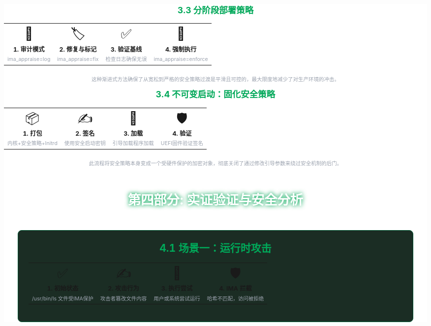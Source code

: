 <h4 style="font-size: 1.25rem; font-weight: bold; text-align: center; color: #00A859; margin-top: 0; margin-bottom: 1rem;">3.3 分阶段部署策略</h4>
<table style="width: 100%; text-align: center; margin-top: 1rem;"><tbody><tr><td><p style="font-size: 1.875rem; margin:0;">🧐</p><p style="font-weight: bold; font-size: 0.875rem; margin: 0.25rem 0;">1. 审计模式</p><p style="font-size: 0.75rem; color: #9CA3AF; margin:0;">ima_appraise=log</p></td><td><p style="font-size: 1.875rem; margin:0;">🏷️</p><p style="font-weight: bold; font-size: 0.875rem; margin: 0.25rem 0;">2. 修复与标记</p><p style="font-size: 0.75rem; color: #9CA3AF; margin:0;">ima_appraise=fix</p></td><td><p style="font-size: 1.875rem; margin:0;">✅</p><p style="font-weight: bold; font-size: 0.875rem; margin: 0.25rem 0;">3. 验证基线</p><p style="font-size: 0.75rem; color: #9CA3AF; margin:0;">检查日志确保无误</p></td><td><p style="font-size: 1.875rem; margin:0;">🚦</p><p style="font-weight: bold; font-size: 0.875rem; margin: 0.25rem 0;">4. 强制执行</p><p style="font-size: 0.75rem; color: #9CA3AF; margin:0;">ima_appraise=enforce</p></td></tr></tbody></table>
<p style="font-size: 0.75rem; margin-top: 1.5rem; text-align: center; color: #9CA3AF;">这种渐进式方法确保了从宽松到严格的安全策略过渡是平滑且可控的，最大限度地减少了对生产环境的冲击。</p>
</td>
<td style="width: 50%; background-color: #1B2D24; border: 1px solid #005A34; padding: 1.5rem; border-radius: 8px; vertical-align: top;">
<h4 style="font-size: 1.25rem; font-weight: bold; text-align: center; color: #00A859; margin-top: 0; margin-bottom: 1rem;">3.4 不可变启动：固化安全策略</h4>
<table style="width: 100%; text-align: center; margin-top: 1rem;"><tbody><tr><td><p style="font-size: 1.875rem; margin:0;">📦</p><p style="font-weight: bold; font-size: 0.875rem; margin: 0.25rem 0;">1. 打包</p><p style="font-size: 0.75rem; color: #9CA3AF; margin:0;">内核+安全策略+Initrd</p></td><td><p style="font-size: 1.875rem; margin:0;">✍️</p><p style="font-weight: bold; font-size: 0.875rem; margin: 0.25rem 0;">2. 签名</p><p style="font-size: 0.75rem; color: #9CA3AF; margin:0;">使用安全启动密钥</p></td><td><p style="font-size: 1.875rem; margin:0;">🚀</p><p style="font-weight: bold; font-size: 0.875rem; margin: 0.25rem 0;">3. 加载</p><p style="font-size: 0.75rem; color: #9CA3AF; margin:0;">引导加载程序加载</p></td><td><p style="font-size: 1.875rem; margin:0;">🛡️</p><p style="font-weight: bold; font-size: 0.875rem; margin: 0.25rem 0;">4. 验证</p><p style="font-size: 0.75rem; color: #9CA3AF; margin:0;">UEFI固件验证签名</p></td></tr></tbody></table>
<p style="font-size: 0.75rem; margin-top: 1.5rem; text-align: center; color: #9CA3AF;">此流程将安全策略本身变成一个受硬件保护的加密对象，彻底关闭了通过修改引导参数来绕过安全机制的后门。</p>
</td>
</tr>
</tbody>
</table>
</td>
</tr>
</tbody>
</table>
</div>



<div id="part4" style="padding-top: 4rem; margin-top: -4rem;">
<h3 style="font-size: 1.875rem; font-weight: bold; text-align: center; margin-bottom: 3rem; color: white; text-shadow: 0 0 8px rgba(0, 168, 89, 0.8), 0 0 10px rgba(0, 168, 89, 0.6);">第四部分: 实证验证与安全分析</h3>
<table style="width: 100%; border-spacing: 2rem 0; border-collapse: separate;">
<tbody>
<tr>
<td style="width: 50%; background-color: #1B2D24; border: 1px solid #005A34; padding: 1.5rem; border-radius: 8px; vertical-align: top;">
<h4 style="font-size: 1.5rem; font-weight: bold; text-align: center; color: #00A859; margin-top: 0; margin-bottom: 1rem;">4.1 场景一：运行时攻击</h4>
<table style="width: 100%; text-align: center; margin-top: 1rem;"><tbody><tr><td><p style="font-size: 1.875rem; margin:0;">✅</p><p style="font-weight: bold; font-size: 0.875rem; margin: 0.25rem 0;">1. 初始状态</p><p style="font-size: 0.75rem; color: #9CA3AF; margin:0;">/usr/bin/ls 文件受IMA保护</p></td><td><p style="font-size: 1.875rem; margin:0;">✍️</p><p style="font-weight: bold; font-size: 0.875rem; margin: 0.25rem 0;">2. 攻击行为</p><p style="font-size: 0.75rem; color: #9CA3AF; margin:0;">攻击者篡改文件内容</p></td><td><p style="font-size: 1.875rem; margin:0;">🚫</p><p style="font-weight: bold; font-size: 0.875rem; margin: 0.25rem 0;">3. 执行尝试</p><p style="font-size: 0.75rem; color: #9CA3AF; margin:0;">用户或系统尝试运行</p></td><td><p style="font-size: 1.875rem; margin:0;">🛡️</p><p style="font-weight: bold; font-size: 0.875rem; margin: 0.25rem 0;">4. IMA 拦截</p><p style="font-size: 0.75rem; color: #9CA3AF; margin:0;">哈希不匹配，访问被拒绝</p></td></tr></tbody></table>